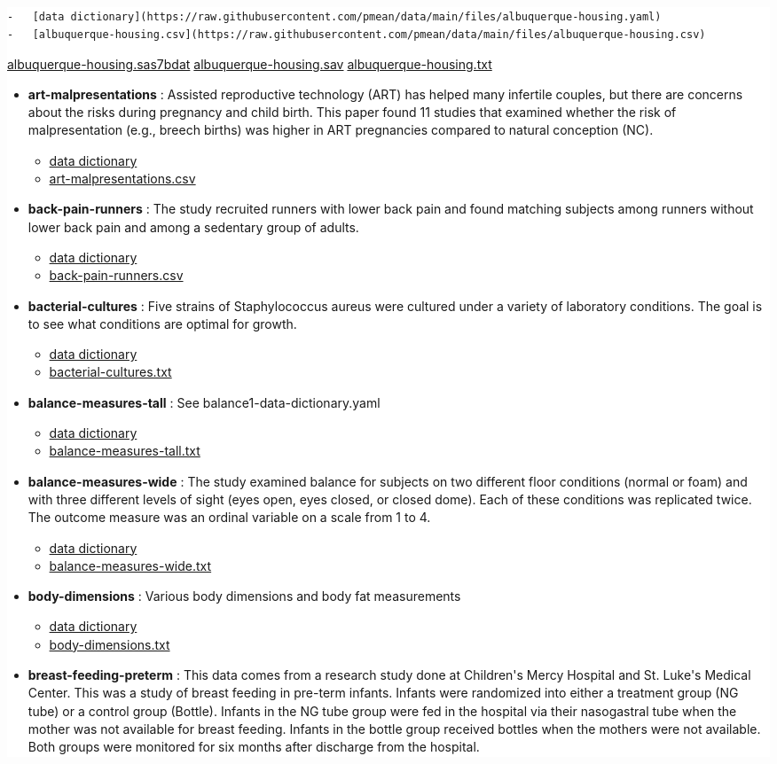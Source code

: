     -   [data dictionary](https://raw.githubusercontent.com/pmean/data/main/files/albuquerque-housing.yaml)
    -   [albuquerque-housing.csv](https://raw.githubusercontent.com/pmean/data/main/files/albuquerque-housing.csv)
[albuquerque-housing.sas7bdat](https://raw.githubusercontent.com/pmean/data/main/files/albuquerque-housing.sas7bdat)
[albuquerque-housing.sav](https://raw.githubusercontent.com/pmean/data/main/files/albuquerque-housing.sav)
[albuquerque-housing.txt](https://raw.githubusercontent.com/pmean/data/main/files/albuquerque-housing.txt)
-   **art-malpresentations** : Assisted reproductive technology (ART) has helped many infertile couples, but there are concerns about the risks during pregnancy and child birth. This paper found 11 studies that examined whether the risk of malpresentation (e.g., breech births) was higher in ART pregnancies compared to natural conception (NC).

    -   [data dictionary](https://raw.githubusercontent.com/pmean/data/main/files/art-malpresentations.yaml)
    -   [art-malpresentations.csv](https://raw.githubusercontent.com/pmean/data/main/files/art-malpresentations.csv)
-   **back-pain-runners** : The study recruited runners with lower back pain and found matching subjects among runners without lower back pain and among a sedentary group of adults.
    -   [data dictionary](https://raw.githubusercontent.com/pmean/data/main/files/back-pain-runners.yaml)
    -   [back-pain-runners.csv](https://raw.githubusercontent.com/pmean/data/main/files/back-pain-runners.csv)
-   **bacterial-cultures** : Five strains of Staphylococcus aureus were cultured under a variety of laboratory conditions. The goal is to see what conditions are  optimal for growth.

    -   [data dictionary](https://raw.githubusercontent.com/pmean/data/main/files/bacterial-cultures.yaml)
    -   [bacterial-cultures.txt](https://raw.githubusercontent.com/pmean/data/main/files/bacterial-cultures.txt)
-   **balance-measures-tall** : See balance1-data-dictionary.yaml
    -   [data dictionary](https://raw.githubusercontent.com/pmean/data/main/files/balance-measures-tall.yaml)
    -   [balance-measures-tall.txt](https://raw.githubusercontent.com/pmean/data/main/files/balance-measures-tall.txt)
-   **balance-measures-wide** : The study examined balance for subjects on two different floor conditions (normal or foam) and with three different levels of sight (eyes open, eyes closed, or closed dome). Each of these conditions was replicated twice. The outcome measure was an ordinal variable on a scale from 1 to 4.
    -   [data dictionary](https://raw.githubusercontent.com/pmean/data/main/files/balance-measures-wide.yaml)
    -   [balance-measures-wide.txt](https://raw.githubusercontent.com/pmean/data/main/files/balance-measures-wide.txt)
-   **body-dimensions** : Various body dimensions and body fat measurements
    -   [data dictionary](https://raw.githubusercontent.com/pmean/data/main/files/body-dimensions.yaml)
    -   [body-dimensions.txt](https://raw.githubusercontent.com/pmean/data/main/files/body-dimensions.txt)
-   **breast-feeding-preterm** : This data comes from a research study done at Children's Mercy Hospital and St. Luke's Medical Center. This was a study of breast feeding in  pre-term infants. Infants were randomized into either a treatment group (NG tube) or a control group (Bottle). Infants in the NG tube group  were fed in the hospital via their nasogastral tube when the mother was not available for breast feeding. Infants in the bottle group received bottles when the mothers were not available. Both groups were monitored for six months after discharge from the hospital.

